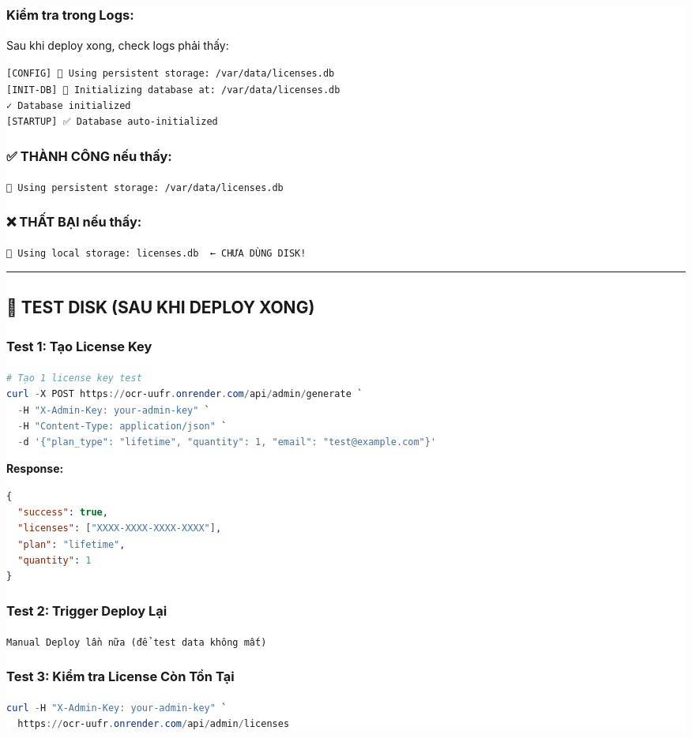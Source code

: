 ### **Kiểm tra trong Logs:**

Sau khi deploy xong, check logs phải thấy:

```
[CONFIG] 💾 Using persistent storage: /var/data/licenses.db
[INIT-DB] 🔧 Initializing database at: /var/data/licenses.db
✓ Database initialized
[STARTUP] ✅ Database auto-initialized
```

### **✅ THÀNH CÔNG nếu thấy:**
```
💾 Using persistent storage: /var/data/licenses.db
```

### **❌ THẤT BẠI nếu thấy:**
```
📁 Using local storage: licenses.db  ← CHƯA DÙNG DISK!
```

---

## 🧪 **TEST DISK (SAU KHI DEPLOY XONG)**

### **Test 1: Tạo License Key**

```powershell
# Tạo 1 license key test
curl -X POST https://ocr-uufr.onrender.com/api/admin/generate `
  -H "X-Admin-Key: your-admin-key" `
  -H "Content-Type: application/json" `
  -d '{"plan_type": "lifetime", "quantity": 1, "email": "test@example.com"}'
```

**Response:**
```json
{
  "success": true,
  "licenses": ["XXXX-XXXX-XXXX-XXXX"],
  "plan": "lifetime",
  "quantity": 1
}
```

### **Test 2: Trigger Deploy Lại**

```
Manual Deploy lần nữa (để test data không mất)
```

### **Test 3: Kiểm tra License Còn Tồn Tại**

```powershell
curl -H "X-Admin-Key: your-admin-key" `
  https://ocr-uufr.onrender.com/api/admin/licenses
```
